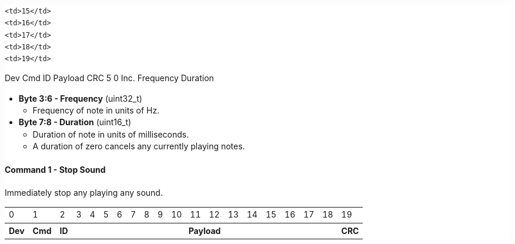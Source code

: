     <td>15</td>
    <td>16</td>
    <td>17</td>
    <td>18</td>
    <td>19</td>
  </tr>
  <tr>
    <th>Dev</th>
    <th>Cmd</th>
    <th>ID</th>
    <th colspan="16">Payload</th>
    <th>CRC</th>
  </tr>
  <tr>
    <td>5</td>
    <td>0</td>
    <td>Inc.</td>
    <td colspan="4">Frequency</td>
    <td colspan="2">Duration</td>
    <td colspan="10"></td>
    <td></td>
  </tr>
</table>

- **Byte 3:6 - Frequency** (uint32_t)
    - Frequency of note in units of Hz.
- **Byte 7:8 - Duration** (uint16_t)
    - Duration of note in units of milliseconds.
    - A duration of zero cancels any currently playing notes.

#### Command 1 - Stop Sound

Immediately stop any playing any sound.

<table>
  <tr>
    <td>0</td>
    <td>1</td>
    <td>2</td>
    <td>3</td>
    <td>4</td>
    <td>5</td>
    <td>6</td>
    <td>7</td>
    <td>8</td>
    <td>9</td>
    <td>10</td>
    <td>11</td>
    <td>12</td>
    <td>13</td>
    <td>14</td>
    <td>15</td>
    <td>16</td>
    <td>17</td>
    <td>18</td>
    <td>19</td>
  </tr>
  <tr>
    <th>Dev</th>
    <th>Cmd</th>
    <th>ID</th>
    <th colspan="16">Payload</th>
    <th>CRC</th>
  </tr>
  <tr>